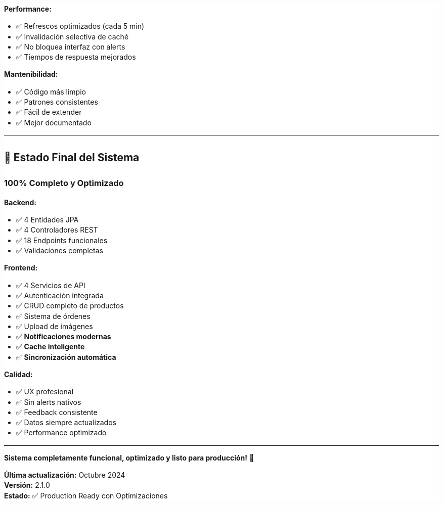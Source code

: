 **Performance:**
- ✅ Refrescos optimizados (cada 5 min)
- ✅ Invalidación selectiva de caché
- ✅ No bloquea interfaz con alerts
- ✅ Tiempos de respuesta mejorados

**Mantenibilidad:**
- ✅ Código más limpio
- ✅ Patrones consistentes
- ✅ Fácil de extender
- ✅ Mejor documentado

---

## 🎉 Estado Final del Sistema

### 100% Completo y Optimizado

**Backend:**
- ✅ 4 Entidades JPA
- ✅ 4 Controladores REST
- ✅ 18 Endpoints funcionales
- ✅ Validaciones completas

**Frontend:**
- ✅ 4 Servicios de API
- ✅ Autenticación integrada
- ✅ CRUD completo de productos
- ✅ Sistema de órdenes
- ✅ Upload de imágenes
- ✅ **Notificaciones modernas**
- ✅ **Cache inteligente**
- ✅ **Sincronización automática**

**Calidad:**
- ✅ UX profesional
- ✅ Sin alerts nativos
- ✅ Feedback consistente
- ✅ Datos siempre actualizados
- ✅ Performance optimizado

---

**Sistema completamente funcional, optimizado y listo para producción!** 🎉

**Última actualización:** Octubre 2024  
**Versión:** 2.1.0  
**Estado:** ✅ Production Ready con Optimizaciones

